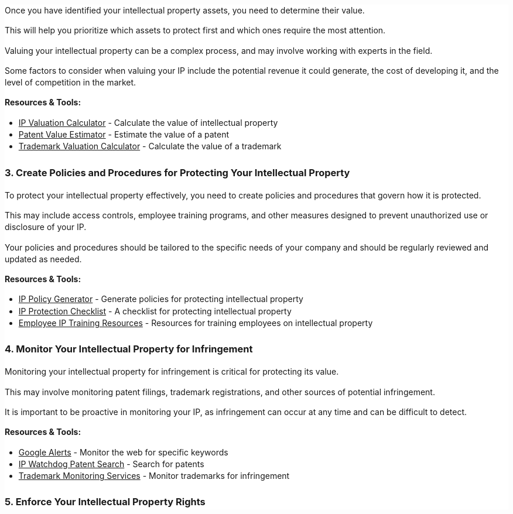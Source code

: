 Once you have identified your intellectual property assets, you need to determine their value. 

This will help you prioritize which assets to protect first and which ones require the most attention. 

Valuing your intellectual property can be a complex process, and may involve working with experts in the field. 

Some factors to consider when valuing your IP include the potential revenue it could generate, the cost of developing it, and the level of competition in the market.

**Resources & Tools:**
-   [IP Valuation Calculator](https://www.ipwatchdog.com/patent-valuation-calculator/) - Calculate the value of intellectual property
-   [Patent Value Estimator](https://www.patentvaluepredictor.com/) - Estimate the value of a patent
-   [Trademark Valuation Calculator](https://www.intangibleassetfinance.com/trademark-valuation-calculator/) - Calculate the value of a trademark

### 3. Create Policies and Procedures for Protecting Your Intellectual Property

To protect your intellectual property effectively, you need to create policies and procedures that govern how it is protected. 

This may include access controls, employee training programs, and other measures designed to prevent unauthorized use or disclosure of your IP. 

Your policies and procedures should be tailored to the specific needs of your company and should be regularly reviewed and updated as needed.

**Resources & Tools:**
-   [IP Policy Generator](https://www.ipwatchdog.com/ip-policies/) - Generate policies for protecting intellectual property
-   [IP Protection Checklist](https://www.wipo.int/sme/en/documents/ip_checklist.html) - A checklist for protecting intellectual property
-   [Employee IP Training Resources](https://www.uspto.gov/learning-and-resources/ip-policy/training-resources) - Resources for training employees on intellectual property

### 4. Monitor Your Intellectual Property for Infringement

Monitoring your intellectual property for infringement is critical for protecting its value. 

This may involve monitoring patent filings, trademark registrations, and other sources of potential infringement. 

It is important to be proactive in monitoring your IP, as infringement can occur at any time and can be difficult to detect.

**Resources & Tools:**
-   [Google Alerts](https://www.google.com/alerts) - Monitor the web for specific keywords
-   [IP Watchdog Patent Search](https://www.ipwatchdog.com/patent-search/) - Search for patents
-   [Trademark Monitoring Services](https://www.thomsondawson.com/trademark-monitoring) - Monitor trademarks for infringement

### 5. Enforce Your Intellectual Property Rights
